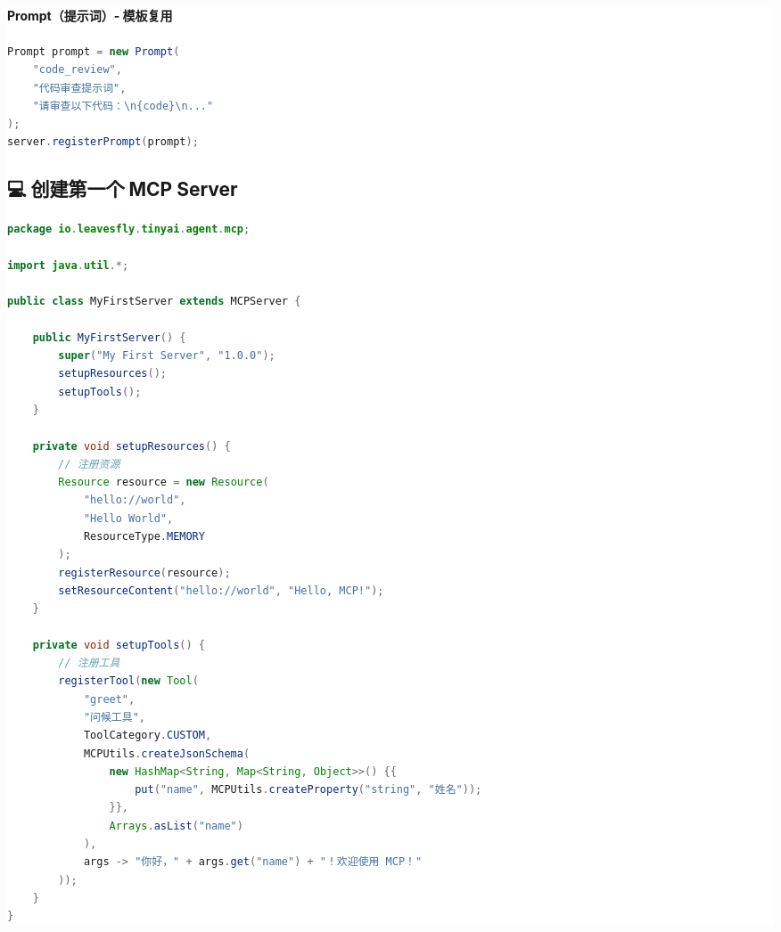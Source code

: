 #### Prompt（提示词）- 模板复用

```java
Prompt prompt = new Prompt(
    "code_review",
    "代码审查提示词",
    "请审查以下代码：\n{code}\n..."
);
server.registerPrompt(prompt);
```

## 💻 创建第一个 MCP Server

```java
package io.leavesfly.tinyai.agent.mcp;

import java.util.*;

public class MyFirstServer extends MCPServer {
    
    public MyFirstServer() {
        super("My First Server", "1.0.0");
        setupResources();
        setupTools();
    }
    
    private void setupResources() {
        // 注册资源
        Resource resource = new Resource(
            "hello://world",
            "Hello World",
            ResourceType.MEMORY
        );
        registerResource(resource);
        setResourceContent("hello://world", "Hello, MCP!");
    }
    
    private void setupTools() {
        // 注册工具
        registerTool(new Tool(
            "greet",
            "问候工具",
            ToolCategory.CUSTOM,
            MCPUtils.createJsonSchema(
                new HashMap<String, Map<String, Object>>() {{
                    put("name", MCPUtils.createProperty("string", "姓名"));
                }},
                Arrays.asList("name")
            ),
            args -> "你好，" + args.get("name") + "！欢迎使用 MCP！"
        ));
    }
}
```
